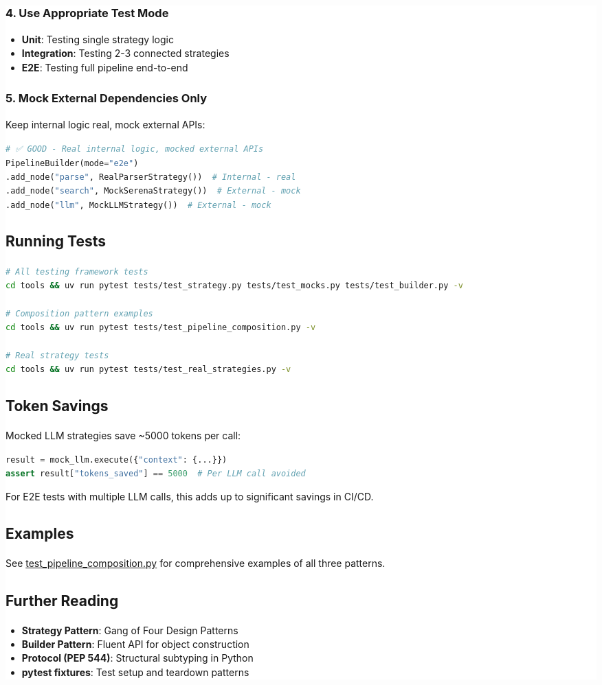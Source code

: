 ### 4. Use Appropriate Test Mode

- **Unit**: Testing single strategy logic
- **Integration**: Testing 2-3 connected strategies
- **E2E**: Testing full pipeline end-to-end

### 5. Mock External Dependencies Only

Keep internal logic real, mock external APIs:

```python
# ✅ GOOD - Real internal logic, mocked external APIs
PipelineBuilder(mode="e2e")
.add_node("parse", RealParserStrategy())  # Internal - real
.add_node("search", MockSerenaStrategy())  # External - mock
.add_node("llm", MockLLMStrategy())  # External - mock
```

## Running Tests

```bash
# All testing framework tests
cd tools && uv run pytest tests/test_strategy.py tests/test_mocks.py tests/test_builder.py -v

# Composition pattern examples
cd tools && uv run pytest tests/test_pipeline_composition.py -v

# Real strategy tests
cd tools && uv run pytest tests/test_real_strategies.py -v
```

## Token Savings

Mocked LLM strategies save ~5000 tokens per call:

```python
result = mock_llm.execute({"context": {...}})
assert result["tokens_saved"] == 5000  # Per LLM call avoided
```

For E2E tests with multiple LLM calls, this adds up to significant savings in CI/CD.

## Examples

See [test_pipeline_composition.py](../tools/tests/test_pipeline_composition.py) for comprehensive examples of all three patterns.

## Further Reading

- **Strategy Pattern**: Gang of Four Design Patterns
- **Builder Pattern**: Fluent API for object construction
- **Protocol (PEP 544)**: Structural subtyping in Python
- **pytest fixtures**: Test setup and teardown patterns
